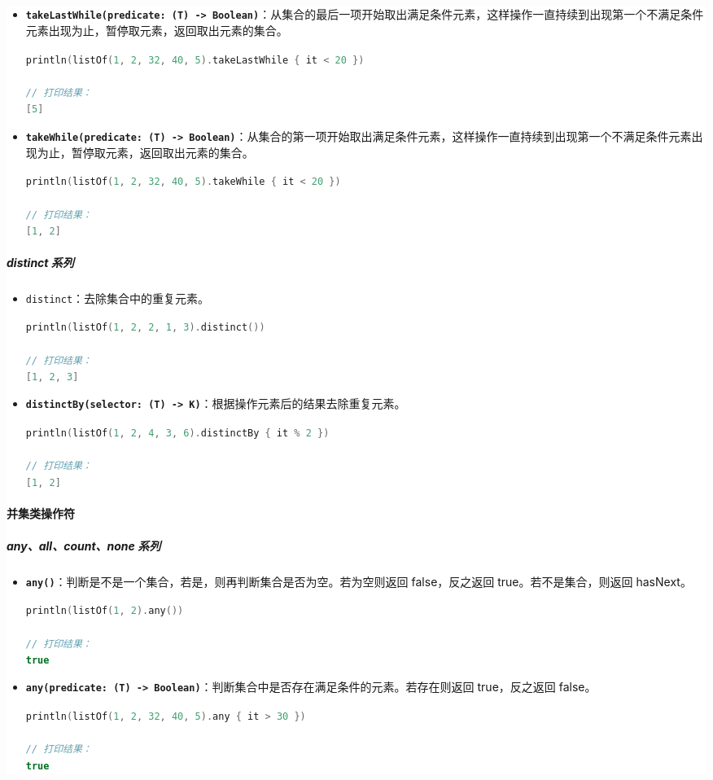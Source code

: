 - **`takeLastWhile(predicate: (T) -> Boolean)`**：从集合的最后一项开始取出满足条件元素，这样操作一直持续到出现第一个不满足条件元素出现为止，暂停取元素，返回取出元素的集合。

  ```kotlin
  println(listOf(1, 2, 32, 40, 5).takeLastWhile { it < 20 })
  
  // 打印结果：
  [5]
  ```

- **`takeWhile(predicate: (T) -> Boolean)`**：从集合的第一项开始取出满足条件元素，这样操作一直持续到出现第一个不满足条件元素出现为止，暂停取元素，返回取出元素的集合。

  ```kotlin
  println(listOf(1, 2, 32, 40, 5).takeWhile { it < 20 })
  
  // 打印结果：
  [1, 2]
  ```

##### distinct 系列

- `distinct`：去除集合中的重复元素。

  ```kotlin
  println(listOf(1, 2, 2, 1, 3).distinct())
  
  // 打印结果：
  [1, 2, 3]
  ```

- **`distinctBy(selector: (T) -> K)`**：根据操作元素后的结果去除重复元素。

  ```kotlin
  println(listOf(1, 2, 4, 3, 6).distinctBy { it % 2 })
  
  // 打印结果：
  [1, 2]
  ```

#### 并集类操作符

##### any、all、count、none 系列

- **`any()`**：判断是不是一个集合，若是，则再判断集合是否为空。若为空则返回 false，反之返回 true。若不是集合，则返回 hasNext。

  ```kotlin
  println(listOf(1, 2).any())
  
  // 打印结果：
  true
  ```

- **`any(predicate: (T) -> Boolean)`**：判断集合中是否存在满足条件的元素。若存在则返回 true，反之返回 false。

  ```kotlin
  println(listOf(1, 2, 32, 40, 5).any { it > 30 })
  
  // 打印结果：
  true
  ```
